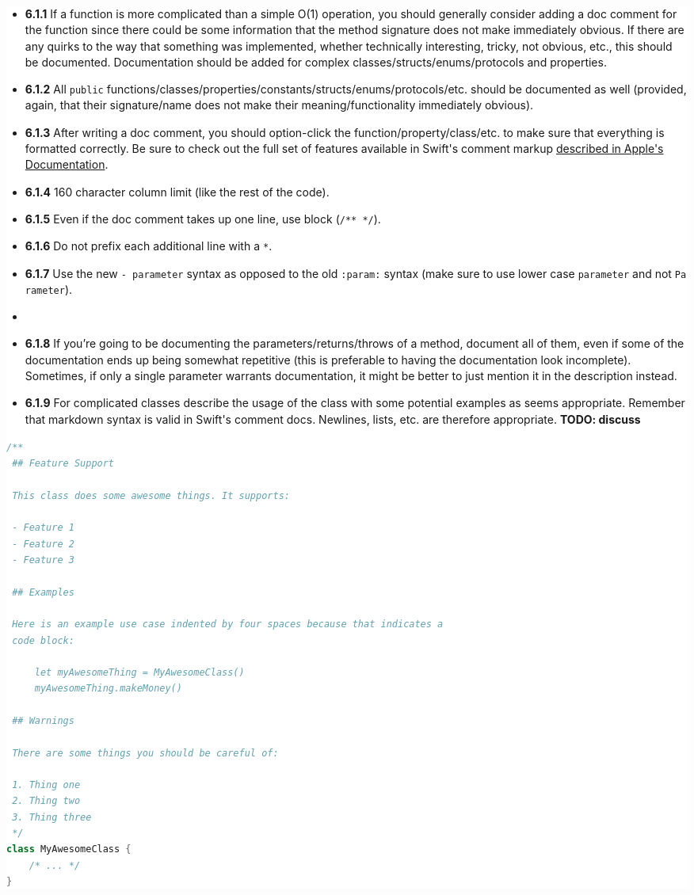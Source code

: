 * **6.1.1** If a function is more complicated than a simple O(1) operation, you should generally consider adding a doc comment for the function since there could be some information that the method signature does not make immediately obvious. If there are any quirks to the way that something was implemented, whether technically interesting, tricky, not obvious, etc., this should be documented. Documentation should be added for complex classes/structs/enums/protocols and properties. 

* **6.1.2** All `public` functions/classes/properties/constants/structs/enums/protocols/etc. should be documented as well (provided, again, that their signature/name does not make their meaning/functionality immediately obvious).

* **6.1.3** After writing a doc comment, you should option-click the function/property/class/etc. to make sure that everything is formatted correctly. Be sure to check out the full set of features available in Swift's comment markup [described in Apple's Documentation](https://developer.apple.com/library/content/documentation/Xcode/Reference/xcode_markup_formatting_ref/index.html).

* **6.1.4** 160 character column limit (like the rest of the code).

* **6.1.5** Even if the doc comment takes up one line, use block (`/** */`).

* **6.1.6** Do not prefix each additional line with a `*`.

* **6.1.7** Use the new `- parameter` syntax as opposed to the old `:param:` syntax (make sure to use lower case `parameter` and not `Parameter`).
* 
* **6.1.8** If you’re going to be documenting the parameters/returns/throws of a method, document all of them, even if some of the documentation ends up being somewhat repetitive (this is preferable to having the documentation look incomplete). Sometimes, if only a single parameter warrants documentation, it might be better to just mention it in the description instead.

* **6.1.9** For complicated classes describe the usage of the class with some potential examples as seems appropriate. Remember that markdown syntax is valid in Swift's comment docs. Newlines, lists, etc. are therefore appropriate. **TODO: discuss**

```swift
/**
 ## Feature Support

 This class does some awesome things. It supports:

 - Feature 1
 - Feature 2
 - Feature 3

 ## Examples

 Here is an example use case indented by four spaces because that indicates a
 code block:

     let myAwesomeThing = MyAwesomeClass()
     myAwesomeThing.makeMoney()

 ## Warnings

 There are some things you should be careful of:

 1. Thing one
 2. Thing two
 3. Thing three
 */
class MyAwesomeClass {
    /* ... */
}
```
